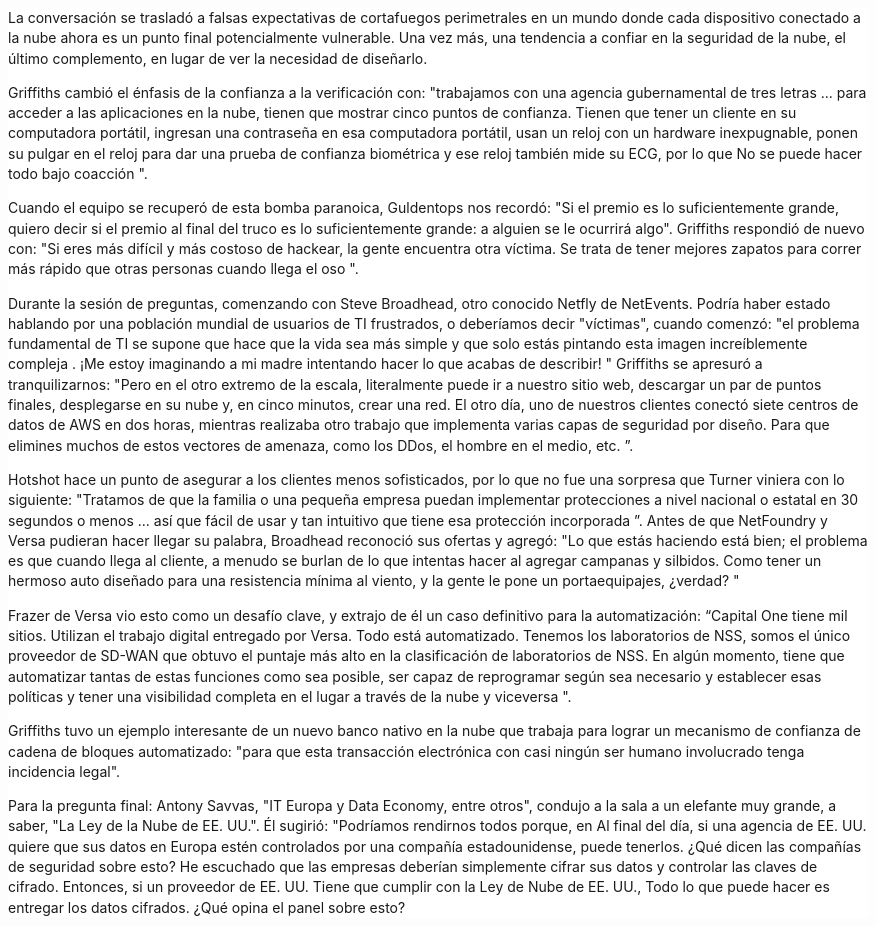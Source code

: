 La conversación se trasladó a falsas expectativas de cortafuegos perimetrales en un mundo donde cada dispositivo conectado a la nube ahora es un punto final potencialmente vulnerable. Una vez más, una tendencia a confiar en la seguridad de la nube, el último complemento, en lugar de ver la necesidad de diseñarlo.

Griffiths cambió el énfasis de la confianza a la verificación con: "trabajamos con una agencia gubernamental de tres letras ... para acceder a las aplicaciones en la nube, tienen que mostrar cinco puntos de confianza. Tienen que tener un cliente en su computadora portátil, ingresan una contraseña en esa computadora portátil, usan un reloj con un hardware inexpugnable, ponen su pulgar en el reloj para dar una prueba de confianza biométrica y ese reloj también mide su ECG, por lo que No se puede hacer todo bajo coacción ".

Cuando el equipo se recuperó de esta bomba paranoica, Guldentops nos recordó: "Si el premio es lo suficientemente grande, quiero decir si el premio al final del truco es lo suficientemente grande: a alguien se le ocurrirá algo". Griffiths respondió de nuevo con: "Si eres más difícil y más costoso de hackear, la gente encuentra otra víctima. Se trata de tener mejores zapatos para correr más rápido que otras personas cuando llega el oso ".

Durante la sesión de preguntas, comenzando con Steve Broadhead, otro conocido Netfly de NetEvents. Podría haber estado hablando por una población mundial de usuarios de TI frustrados, o deberíamos decir "víctimas", cuando comenzó: "el problema fundamental de TI se supone que hace que la vida sea más simple y que solo estás pintando esta imagen increíblemente compleja . ¡Me estoy imaginando a mi madre intentando hacer lo que acabas de describir! " Griffiths se apresuró a tranquilizarnos: "Pero en el otro extremo de la escala, literalmente puede ir a nuestro sitio web, descargar un par de puntos finales, desplegarse en su nube y, en cinco minutos, crear una red. El otro día, uno de nuestros clientes conectó siete centros de datos de AWS en dos horas, mientras realizaba otro trabajo que implementa varias capas de seguridad por diseño. Para que elimines muchos de estos vectores de amenaza, como los DDos, el hombre en el medio, etc. ”.

Hotshot hace un punto de asegurar a los clientes menos sofisticados, por lo que no fue una sorpresa que Turner viniera con lo siguiente: "Tratamos de que la familia o una pequeña empresa puedan implementar protecciones a nivel nacional o estatal en 30 segundos o menos ... así que fácil de usar y tan intuitivo que tiene esa protección incorporada ”. Antes de que NetFoundry y Versa pudieran hacer llegar su palabra, Broadhead reconoció sus ofertas y agregó: "Lo que estás haciendo está bien; el problema es que cuando llega al cliente, a menudo se burlan de lo que intentas hacer al agregar campanas y silbidos. Como tener un hermoso auto diseñado para una resistencia mínima al viento, y la gente le pone un portaequipajes, ¿verdad? "

Frazer de Versa vio esto como un desafío clave, y extrajo de él un caso definitivo para la automatización: “Capital One tiene mil sitios. Utilizan el trabajo digital entregado por Versa. Todo está automatizado. Tenemos los laboratorios de NSS, somos el único proveedor de SD-WAN que obtuvo el puntaje más alto en la clasificación de laboratorios de NSS. En algún momento, tiene que automatizar tantas de estas funciones como sea posible, ser capaz de reprogramar según sea necesario y establecer esas políticas y tener una visibilidad completa en el lugar a través de la nube y viceversa ".

Griffiths tuvo un ejemplo interesante de un nuevo banco nativo en la nube que trabaja para lograr un mecanismo de confianza de cadena de bloques automatizado: "para que esta transacción electrónica con casi ningún ser humano involucrado tenga incidencia legal".

Para la pregunta final: Antony Savvas, "IT Europa y Data Economy, entre otros", condujo a la sala a un elefante muy grande, a saber, "La Ley de la Nube de EE. UU.". Él sugirió: "Podríamos rendirnos todos porque, en Al final del día, si una agencia de EE. UU. quiere que sus datos en Europa estén controlados por una compañía estadounidense, puede tenerlos. ¿Qué dicen las compañías de seguridad sobre esto? He escuchado que las empresas deberían simplemente cifrar sus datos y controlar las claves de cifrado. Entonces, si un proveedor de EE. UU. Tiene que cumplir con la Ley de Nube de EE. UU., Todo lo que puede hacer es entregar los datos cifrados. ¿Qué opina el panel sobre esto?
